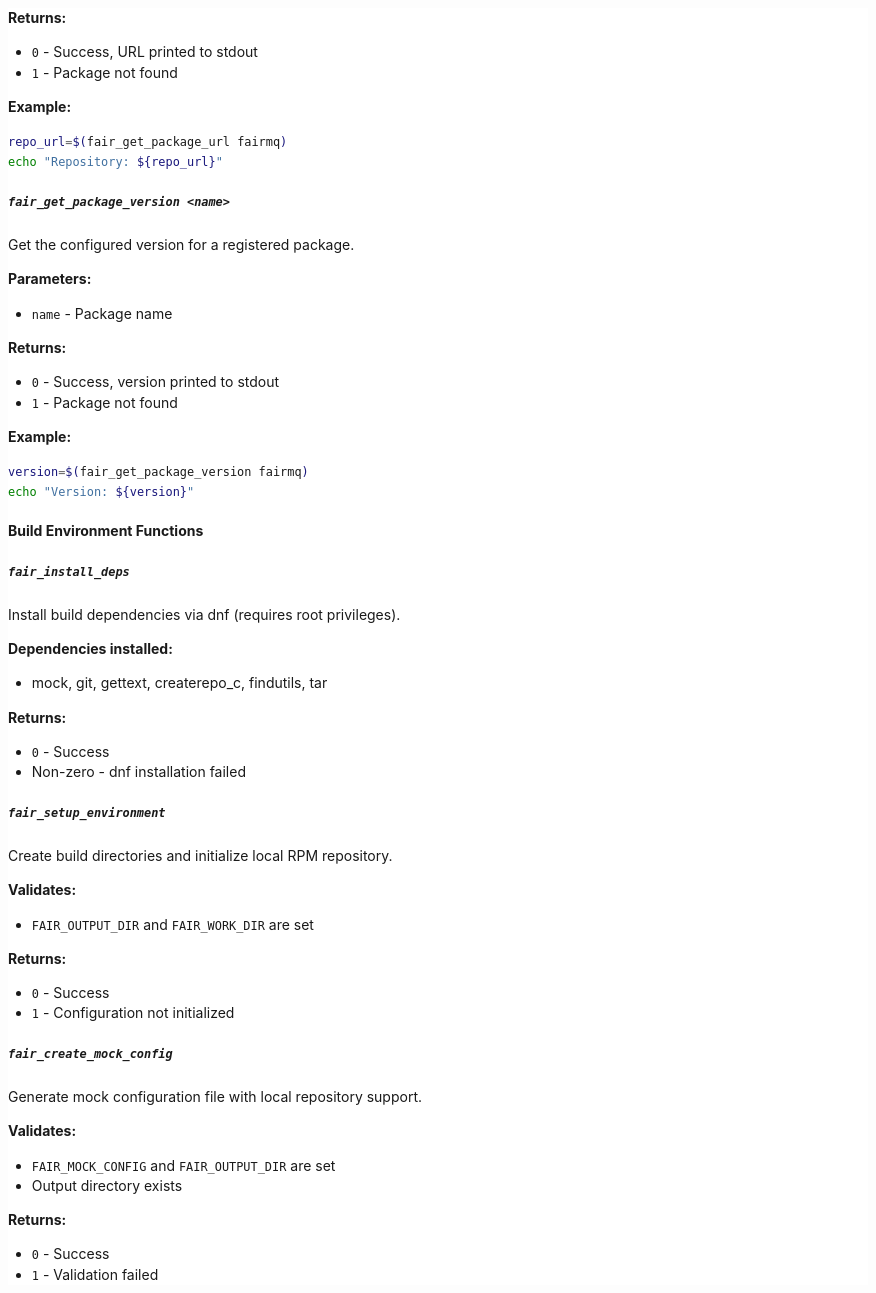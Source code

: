 **Returns:**
- `0` - Success, URL printed to stdout
- `1` - Package not found

**Example:**
```bash
repo_url=$(fair_get_package_url fairmq)
echo "Repository: ${repo_url}"
```

##### `fair_get_package_version <name>`
Get the configured version for a registered package.

**Parameters:**
- `name` - Package name

**Returns:**
- `0` - Success, version printed to stdout
- `1` - Package not found

**Example:**
```bash
version=$(fair_get_package_version fairmq)
echo "Version: ${version}"
```

#### Build Environment Functions

##### `fair_install_deps`
Install build dependencies via dnf (requires root privileges).

**Dependencies installed:**
- mock, git, gettext, createrepo_c, findutils, tar

**Returns:**
- `0` - Success
- Non-zero - dnf installation failed

##### `fair_setup_environment`
Create build directories and initialize local RPM repository.

**Validates:**
- `FAIR_OUTPUT_DIR` and `FAIR_WORK_DIR` are set

**Returns:**
- `0` - Success
- `1` - Configuration not initialized

##### `fair_create_mock_config`
Generate mock configuration file with local repository support.

**Validates:**
- `FAIR_MOCK_CONFIG` and `FAIR_OUTPUT_DIR` are set
- Output directory exists

**Returns:**
- `0` - Success
- `1` - Validation failed
